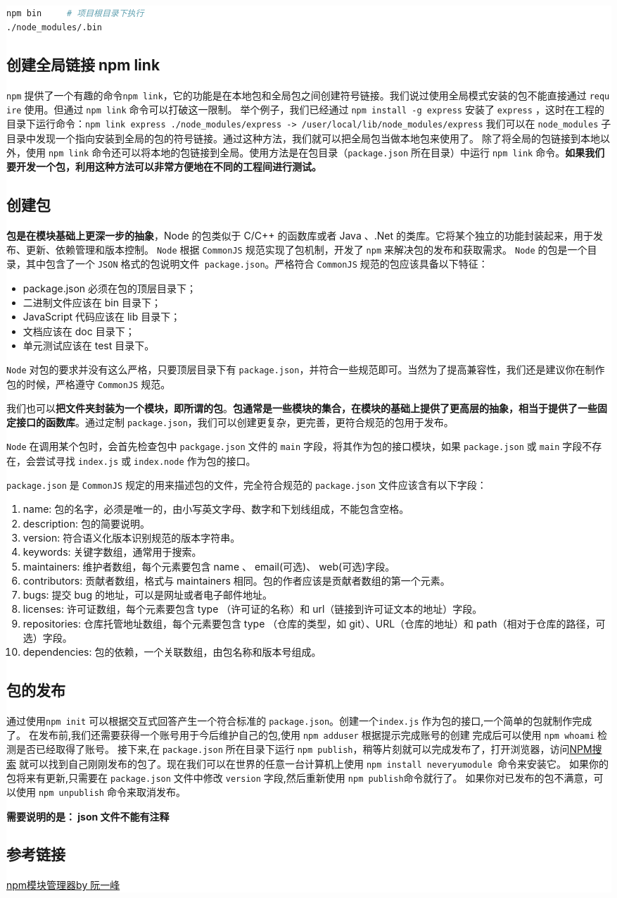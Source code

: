 ```sh
npm bin		# 项目根目录下执行
./node_modules/.bin
```

## 创建全局链接  npm link
`npm` 提供了一个有趣的命令`npm link`，它的功能是在本地包和全局包之间创建符号链接。我们说过使用全局模式安装的包不能直接通过 `require` 使用。但通过 `npm link` 命令可以打破这一限制。
举个例子，我们已经通过 `npm install -g express` 安装了 `express` ，这时在工程的目录下运行命令：`npm link express ./node_modules/express -> /user/local/lib/node_modules/express`
我们可以在 `node_modules` 子目录中发现一个指向安装到全局的包的符号链接。通过这种方法，我们就可以把全局包当做本地包来使用了。
除了将全局的包链接到本地以外，使用 `npm link` 命令还可以将本地的包链接到全局。使用方法是在包目录（`package.json` 所在目录）中运行 `npm link` 命令。**如果我们要开发一个包，利用这种方法可以非常方便地在不同的工程间进行测试。**

## 创建包
**包是在模块基础上更深一步的抽象**，Node 的包类似于 C/C++ 的函数库或者 Java 、.Net 的类库。它将某个独立的功能封装起来，用于发布、更新、依赖管理和版本控制。
`Node` 根据 `CommonJS` 规范实现了包机制，开发了 `npm` 来解决包的发布和获取需求。
`Node` 的包是一个目录，其中包含了一个 `JSON` 格式的包说明文件` package.json`。严格符合 `CommonJS` 规范的包应该具备以下特征：

- package.json 必须在包的顶层目录下；
- 二进制文件应该在 bin 目录下；
- JavaScript 代码应该在 lib 目录下；
- 文档应该在 doc 目录下；
- 单元测试应该在 test 目录下。

`Node` 对包的要求并没有这么严格，只要顶层目录下有 `package.json`，并符合一些规范即可。当然为了提高兼容性，我们还是建议你在制作包的时候，严格遵守 `CommonJS` 规范。

我们也可以**把文件夹封装为一个模块，即所谓的包**。**包通常是一些模块的集合，在模块的基础上提供了更高层的抽象，相当于提供了一些固定接口的函数库**。通过定制 `package.json`，我们可以创建更复杂，更完善，更符合规范的包用于发布。

`Node` 在调用某个包时，会首先检查包中 `packgage.json` 文件的 `main` 字段，将其作为包的接口模块，如果 `package.json` 或 `main` 字段不存在，会尝试寻找 `index.js` 或 `index.node` 作为包的接口。

`package.json` 是 `CommonJS` 规定的用来描述包的文件，完全符合规范的 `package.json` 文件应该含有以下字段：

1. name: 包的名字，必须是唯一的，由小写英文字母、数字和下划线组成，不能包含空格。
2. description: 包的简要说明。
3. version: 符合语义化版本识别规范的版本字符串。
4. keywords: 关键字数组，通常用于搜索。
5. maintainers: 维护者数组，每个元素要包含 name 、 email(可选)、 web(可选)字段。
6. contributors: 贡献者数组，格式与 maintainers 相同。包的作者应该是贡献者数组的第一个元素。
7. bugs: 提交 bug 的地址，可以是网址或者电子邮件地址。
8. licenses: 许可证数组，每个元素要包含 type （许可证的名称）和 url（链接到许可证文本的地址）字段。
9. repositories: 仓库托管地址数组，每个元素要包含 type （仓库的类型，如 git）、URL（仓库的地址）和 path（相对于仓库的路径，可选）字段。
10. dependencies: 包的依赖，一个关联数组，由包名称和版本号组成。

## 包的发布
通过使用`npm init` 可以根据交互式回答产生一个符合标准的 `package.json`。创建一个`index.js` 作为包的接口,一个简单的包就制作完成了。
在发布前,我们还需要获得一个账号用于今后维护自己的包,使用 `npm adduser` 根据提示完成账号的创建
完成后可以使用 `npm whoami` 检测是否已经取得了账号。
接下来,在 `package.json` 所在目录下运行 `npm publish`，稍等片刻就可以完成发布了，打开浏览器，访问[NPM搜索](http://search.npmjs.org/) 就可以找到自己刚刚发布的包了。现在我们可以在世界的任意一台计算机上使用 `npm install neveryumodule `命令来安装它。
如果你的包将来有更新,只需要在 `package.json` 文件中修改 `version` 字段,然后重新使用 `npm publish`命令就行了。
如果你对已发布的包不满意，可以使用 `npm unpublish` 命令来取消发布。

**需要说明的是： json 文件不能有注释**


## 参考链接
[npm模块管理器by 阮一峰](http://javascript.ruanyifeng.com/nodejs/npm.html)
